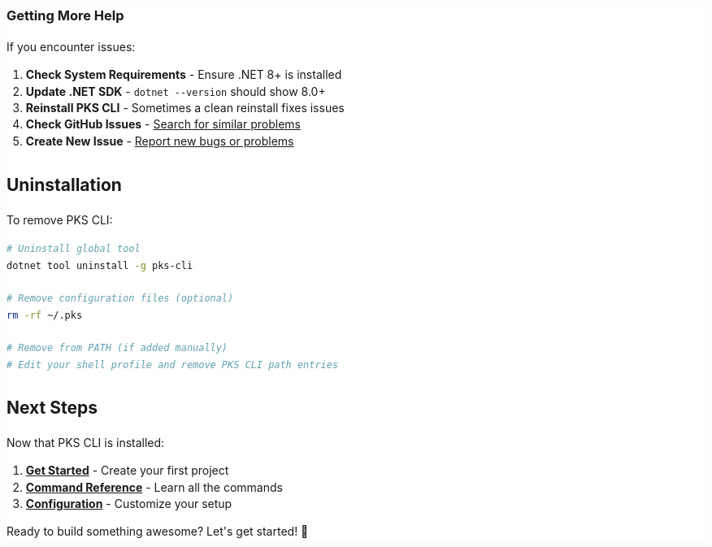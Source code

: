 ### Getting More Help

If you encounter issues:

1. **Check System Requirements** - Ensure .NET 8+ is installed
2. **Update .NET SDK** - `dotnet --version` should show 8.0+
3. **Reinstall PKS CLI** - Sometimes a clean reinstall fixes issues
4. **Check GitHub Issues** - [Search for similar problems](https://github.com/pksorensen/pks-cli/issues)
5. **Create New Issue** - [Report new bugs or problems](https://github.com/pksorensen/pks-cli/issues/new)

## Uninstallation

To remove PKS CLI:

```bash
# Uninstall global tool
dotnet tool uninstall -g pks-cli

# Remove configuration files (optional)
rm -rf ~/.pks

# Remove from PATH (if added manually)
# Edit your shell profile and remove PKS CLI path entries
```

## Next Steps

Now that PKS CLI is installed:

1. **[Get Started](getting-started.md)** - Create your first project
2. **[Command Reference](commands/overview.md)** - Learn all the commands  
3. **[Configuration](advanced/configuration.md)** - Customize your setup

Ready to build something awesome? Let's get started! 🚀